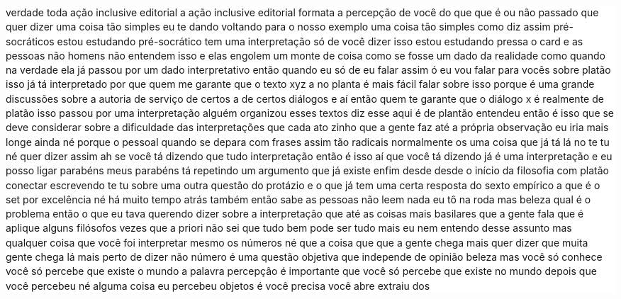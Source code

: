 verdade toda ação inclusive editorial a
ação inclusive editorial formata a
percepção de você do que que é ou não
passado que quer dizer uma coisa tão
simples eu te dando voltando para o
nosso exemplo uma coisa tão simples como
diz assim pré-socráticos estou estudando
pré-socrático tem uma interpretação só
de você dizer isso estou estudando
pressa o card e as pessoas não homens
não entendem isso e elas engolem um
monte de coisa como se fosse um dado da
realidade como quando na verdade ela já
passou por um dado interpretativo então
quando eu só de eu falar assim ó eu vou
falar para vocês sobre platão isso já tá
interpretado por que quem me garante que
o texto xyz a no planta é mais fácil
falar sobre isso porque é uma grande
discussões sobre a autoria de serviço de
certos a de certos diálogos
e aí então quem te garante que o diálogo
x é realmente de platão isso passou por
uma interpretação alguém organizou esses
textos diz esse aqui é de plantão
entendeu então é isso que se deve
considerar sobre a dificuldade das
interpretações que cada ato zinho que a
gente faz até a própria observação eu
iria mais longe ainda né porque o
pessoal quando se depara com frases
assim tão radicais normalmente os uma
coisa que já tá lá no te tu né quer
dizer assim ah se você tá dizendo que
tudo interpretação então é isso aí que
você tá dizendo já é uma interpretação e
eu posso ligar parabéns meus parabéns tá
repetindo um argumento que já existe
enfim desde desde o início da filosofia
com platão conectar escrevendo te tu
sobre uma outra questão do protázio e o
que já tem uma certa resposta do sexto
empírico a que é o set por excelência né
há muito tempo atrás também então sabe
as pessoas não leem nada
eu tô na roda mas beleza qual é o
problema então o que eu tava querendo
dizer sobre a interpretação que até as
coisas mais basilares que a gente fala
que é aplique alguns filósofos vezes que
a priori não sei que tudo bem pode ser
tudo mais eu nem entendo desse assunto
mas qualquer coisa que você foi
interpretar mesmo os números né que a
coisa que que a gente chega mais quer
dizer que muita gente chega lá mais
perto de dizer não número é uma questão
objetiva que independe de opinião beleza
mas você só conhece você só percebe que
existe o mundo a palavra percepção é
importante que você só percebe que
existe no mundo depois que você percebeu
né alguma coisa eu percebeu objetos é
você precisa você abre extraiu dos